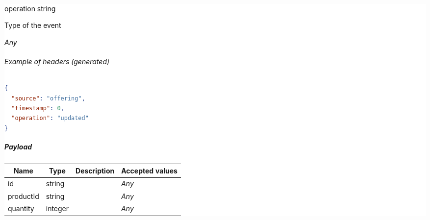 <tr>
  <td>operation </td>
  <td>string</td>
  <td><p>Type of the event</p>
 </td>
  <td><em>Any</em></td>
</tr></tbody>
</table>


###### Example of headers _(generated)_

```json
{
  "source": "offering",
  "timestamp": 0,
  "operation": "updated"
}
```



##### Payload


<table>
  <thead>
    <tr>
      <th>Name</th>
      <th>Type</th>
      <th>Description</th>
      <th>Accepted values</th>
    </tr>
  </thead>
  <tbody>

<tr>
  <td>id </td>
  <td>string</td>
  <td> </td>
  <td><em>Any</em></td>
</tr>

<tr>
  <td>productId </td>
  <td>string</td>
  <td> </td>
  <td><em>Any</em></td>
</tr>

<tr>
  <td>quantity </td>
  <td>integer</td>
  <td> </td>
  <td><em>Any</em></td>
</tr>
